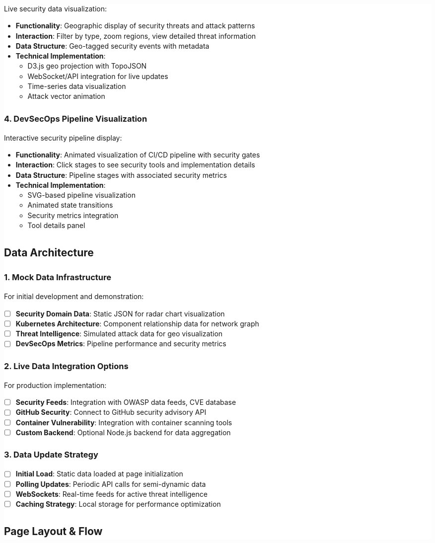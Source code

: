 Live security data visualization:

- **Functionality**: Geographic display of security threats and attack patterns
- **Interaction**: Filter by type, zoom regions, view detailed threat information
- **Data Structure**: Geo-tagged security events with metadata
- **Technical Implementation**:
  - D3.js geo projection with TopoJSON
  - WebSocket/API integration for live updates
  - Time-series data visualization
  - Attack vector animation

### 4. DevSecOps Pipeline Visualization

Interactive security pipeline display:

- **Functionality**: Animated visualization of CI/CD pipeline with security gates
- **Interaction**: Click stages to see security tools and implementation details
- **Data Structure**: Pipeline stages with associated security metrics
- **Technical Implementation**:
  - SVG-based pipeline visualization
  - Animated state transitions
  - Security metrics integration
  - Tool details panel

## Data Architecture

### 1. Mock Data Infrastructure

For initial development and demonstration:

- [ ] **Security Domain Data**: Static JSON for radar chart visualization
- [ ] **Kubernetes Architecture**: Component relationship data for network graph
- [ ] **Threat Intelligence**: Simulated attack data for geo visualization
- [ ] **DevSecOps Metrics**: Pipeline performance and security metrics

### 2. Live Data Integration Options

For production implementation:

- [ ] **Security Feeds**: Integration with OWASP data feeds, CVE database
- [ ] **GitHub Security**: Connect to GitHub security advisory API
- [ ] **Container Vulnerability**: Integration with container scanning tools
- [ ] **Custom Backend**: Optional Node.js backend for data aggregation

### 3. Data Update Strategy

- [ ] **Initial Load**: Static data loaded at page initialization
- [ ] **Polling Updates**: Periodic API calls for semi-dynamic data
- [ ] **WebSockets**: Real-time feeds for active threat intelligence
- [ ] **Caching Strategy**: Local storage for performance optimization

## Page Layout & Flow
